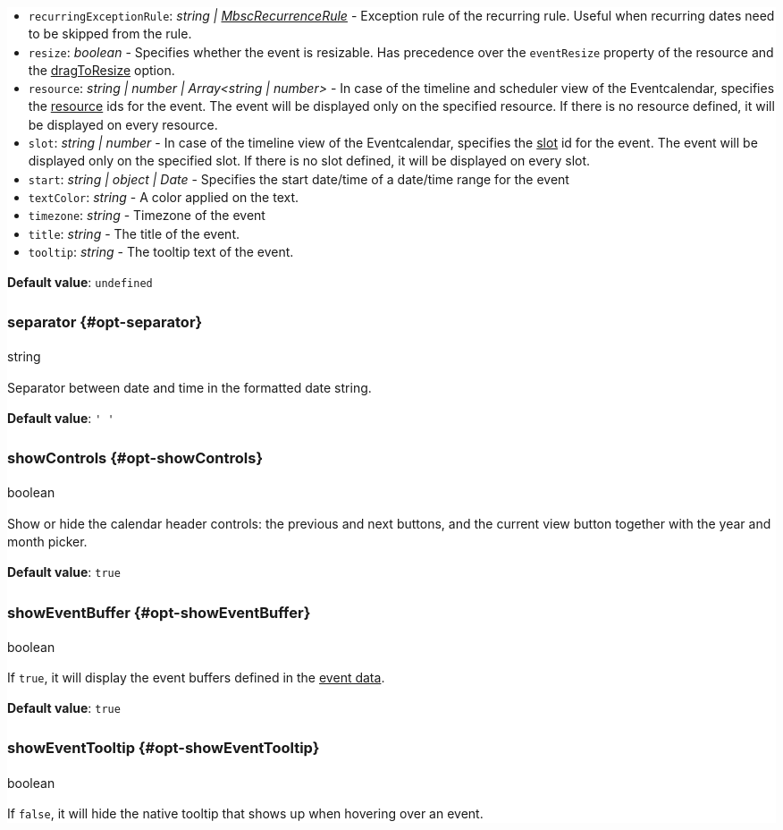  - `recurringExceptionRule`: *string &#124; [MbscRecurrenceRule](#type-MbscRecurrenceRule)* - Exception rule of the recurring rule.
Useful when recurring dates need to be skipped from the rule.
 - `resize`: *boolean* - Specifies whether the event is resizable.
Has precedence over the `eventResize` property of the resource and
the [dragToResize](#opt-dragToResize) option.
 - `resource`: *string &#124; number &#124; Array&lt;string &#124; number&gt;* - In case of the timeline and scheduler view of the Eventcalendar, specifies the [resource](#opt-resources) ids
for the event.
The event will be displayed only on the specified resource.
If there is no resource defined, it will be displayed on every resource.
 - `slot`: *string &#124; number* - In case of the timeline view of the Eventcalendar, specifies the [slot](#opt-slot) id
for the event.
The event will be displayed only on the specified slot.
If there is no slot defined, it will be displayed on every slot.
 - `start`: *string &#124; object &#124; Date* - Specifies the start date/time of a date/time range for the event
 - `textColor`: *string* - A color applied on the text.
 - `timezone`: *string* - Timezone of the event
 - `title`: *string* - The title of the event.
 - `tooltip`: *string* - The tooltip text of the event.





**Default value**: `undefined`
### separator {#opt-separator}

string

Separator between date and time in the formatted date string.

**Default value**: `' '`
### showControls {#opt-showControls}

boolean

Show or hide the calendar header controls: the previous and next buttons,
and the current view button together with the year and month picker.

**Default value**: `true`
### showEventBuffer {#opt-showEventBuffer}

boolean

If `true`, it will display the event buffers defined in the [event data](#opt-data).

**Default value**: `true`
### showEventTooltip {#opt-showEventTooltip}

boolean

If `false`, it will hide the native tooltip that shows up when hovering over an event.
